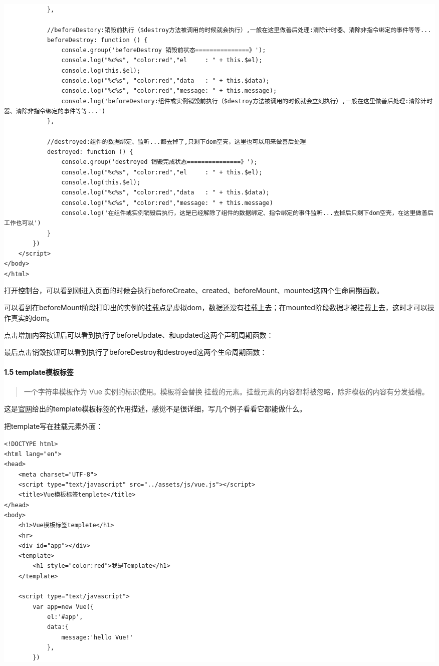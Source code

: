 ```
            },

            //beforeDestory:销毁前执行（$destroy方法被调用的时候就会执行）,一般在这里做善后处理:清除计时器、清除非指令绑定的事件等等...
            beforeDestroy: function () {
                console.group('beforeDestroy 销毁前状态===============》');
                console.log("%c%s", "color:red","el     : " + this.$el);
                console.log(this.$el);    
                console.log("%c%s", "color:red","data   : " + this.$data); 
                console.log("%c%s", "color:red","message: " + this.message); 
                console.log('beforeDestory:组件或实例销毁前执行（$destroy方法被调用的时候就会立刻执行）,一般在这里做善后处理:清除计时器、清除非指令绑定的事件等等...')
            },

            //destroyed:组件的数据绑定、监听...都去掉了,只剩下dom空壳，这里也可以用来做善后处理
            destroyed: function () {
                console.group('destroyed 销毁完成状态===============》');
                console.log("%c%s", "color:red","el     : " + this.$el);
                console.log(this.$el);  
                console.log("%c%s", "color:red","data   : " + this.$data); 
                console.log("%c%s", "color:red","message: " + this.message)
                console.log('在组件或实例销毁后执行，这是已经解除了组件的数据绑定、指令绑定的事件监听...去掉后只剩下dom空壳，在这里做善后工作也可以')
            }
        })
    </script>
</body>
</html>

```
打开控制台，可以看到刚进入页面的时候会执行beforeCreate、created、beforeMount、mounted这四个生命周期函数。

可以看到在beforeMount阶段打印出的实例的挂载点是虚拟dom，数据还没有挂载上去；在mounted阶段数据才被挂载上去，这时才可以操作真实的dom。

点击增加内容按钮后可以看到执行了beforeUpdate、和updated这两个声明周期函数：

最后点击销毁按钮可以看到执行了beforeDestroy和destroyed这两个生命周期函数：

#### 1.5 template模板标签

>一个字符串模板作为 Vue 实例的标识使用。模板将会替换 挂载的元素。挂载元素的内容都将被忽略，除非模板的内容有分发插槽。

这是[官网](https://cn.vuejs.org/v2/api/#template)给出的template模板标签的作用描述，感觉不是很详细，写几个例子看看它都能做什么。

把template写在挂载元素外面：
```
<!DOCTYPE html>
<html lang="en">
<head>
    <meta charset="UTF-8">
    <script type="text/javascript" src="../assets/js/vue.js"></script>
    <title>Vue模板标签templete</title>
</head>
<body>
    <h1>Vue模板标签templete</h1>
    <hr>
    <div id="app"></div>
    <template>
        <h1 style="color:red">我是Template</h1>
    </template>

    <script type="text/javascript">
        var app=new Vue({
            el:'#app',
            data:{
                message:'hello Vue!'
            },
        })
```